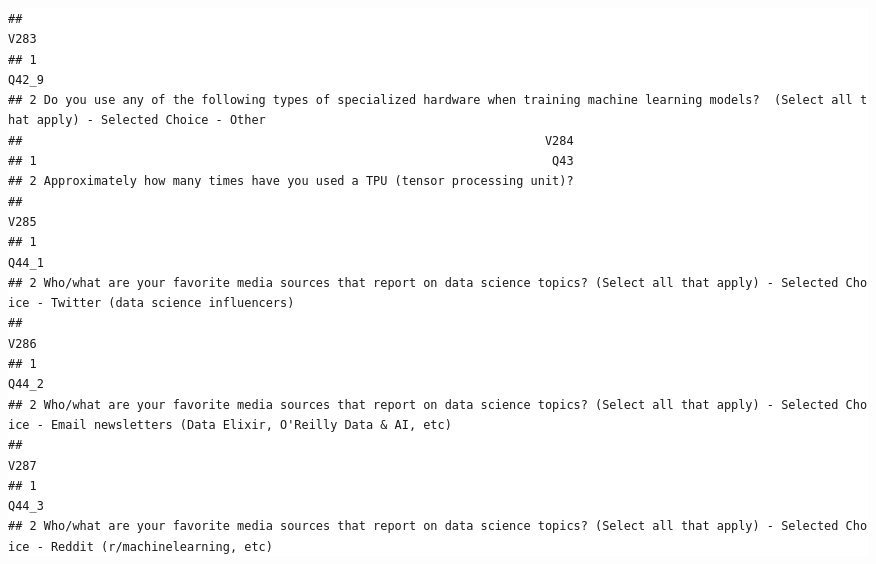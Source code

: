     ##                                                                                                                                                      V283
    ## 1                                                                                                                                                   Q42_9
    ## 2 Do you use any of the following types of specialized hardware when training machine learning models?  (Select all that apply) - Selected Choice - Other
    ##                                                                         V284
    ## 1                                                                        Q43
    ## 2 Approximately how many times have you used a TPU (tensor processing unit)?
    ##                                                                                                                                                          V285
    ## 1                                                                                                                                                       Q44_1
    ## 2 Who/what are your favorite media sources that report on data science topics? (Select all that apply) - Selected Choice - Twitter (data science influencers)
    ##                                                                                                                                                                                V286
    ## 1                                                                                                                                                                             Q44_2
    ## 2 Who/what are your favorite media sources that report on data science topics? (Select all that apply) - Selected Choice - Email newsletters (Data Elixir, O'Reilly Data & AI, etc)
    ##                                                                                                                                                       V287
    ## 1                                                                                                                                                    Q44_3
    ## 2 Who/what are your favorite media sources that report on data science topics? (Select all that apply) - Selected Choice - Reddit (r/machinelearning, etc)